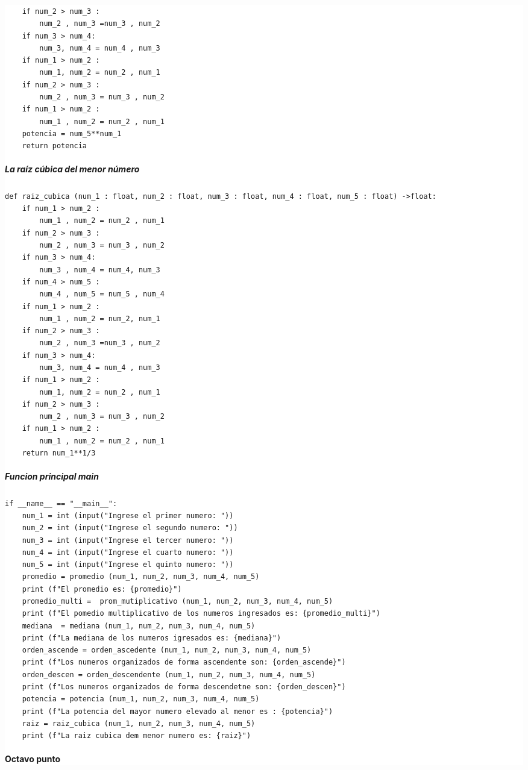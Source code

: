 ```
    if num_2 > num_3 :
        num_2 , num_3 =num_3 , num_2
    if num_3 > num_4:
        num_3, num_4 = num_4 , num_3
    if num_1 > num_2 :
        num_1, num_2 = num_2 , num_1
    if num_2 > num_3 :
        num_2 , num_3 = num_3 , num_2
    if num_1 > num_2 :
        num_1 , num_2 = num_2 , num_1
    potencia = num_5**num_1
    return potencia
```
##### La raíz cúbica del menor número
```
def raiz_cubica (num_1 : float, num_2 : float, num_3 : float, num_4 : float, num_5 : float) ->float:
    if num_1 > num_2 :
        num_1 , num_2 = num_2 , num_1
    if num_2 > num_3 :
        num_2 , num_3 = num_3 , num_2
    if num_3 > num_4:
        num_3 , num_4 = num_4, num_3
    if num_4 > num_5 :
        num_4 , num_5 = num_5 , num_4
    if num_1 > num_2 :
        num_1 , num_2 = num_2, num_1
    if num_2 > num_3 :
        num_2 , num_3 =num_3 , num_2
    if num_3 > num_4:
        num_3, num_4 = num_4 , num_3
    if num_1 > num_2 :
        num_1, num_2 = num_2 , num_1
    if num_2 > num_3 :
        num_2 , num_3 = num_3 , num_2
    if num_1 > num_2 :
        num_1 , num_2 = num_2 , num_1
    return num_1**1/3
```
##### Funcion principal main
```
if __name__ == "__main__":
    num_1 = int (input("Ingrese el primer numero: "))
    num_2 = int (input("Ingrese el segundo numero: "))
    num_3 = int (input("Ingrese el tercer numero: "))
    num_4 = int (input("Ingrese el cuarto numero: "))
    num_5 = int (input("Ingrese el quinto numero: "))
    promedio = promedio (num_1, num_2, num_3, num_4, num_5)
    print (f"El promedio es: {promedio}")
    promedio_multi =  prom_mutiplicativo (num_1, num_2, num_3, num_4, num_5)
    print (f"El pomedio multiplicativo de los numeros ingresados es: {promedio_multi}")
    mediana  = mediana (num_1, num_2, num_3, num_4, num_5)
    print (f"La mediana de los numeros igresados es: {mediana}")
    orden_ascende = orden_ascedente (num_1, num_2, num_3, num_4, num_5)
    print (f"Los numeros organizados de forma ascendente son: {orden_ascende}")
    orden_descen = orden_descendente (num_1, num_2, num_3, num_4, num_5)
    print (f"Los numeros organizados de forma descendetne son: {orden_descen}")
    potencia = potencia (num_1, num_2, num_3, num_4, num_5)
    print (f"La potencia del mayor numero elevado al menor es : {potencia}")
    raiz = raiz_cubica (num_1, num_2, num_3, num_4, num_5)
    print (f"La raiz cubica dem menor numero es: {raiz}")
```
#### Octavo punto